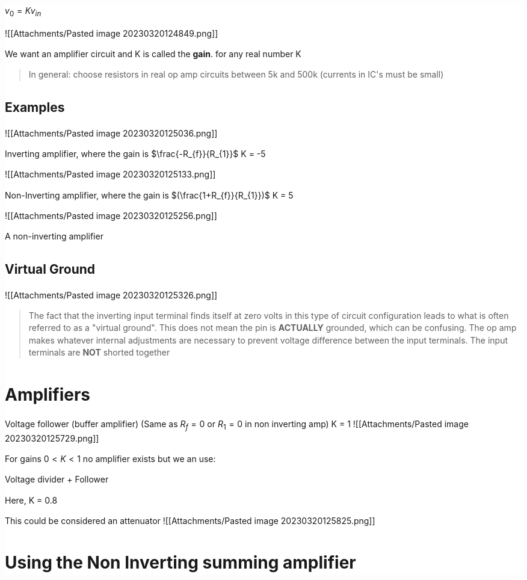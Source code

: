 $v_{0}= K v_{in}$

![[Attachments/Pasted image 20230320124849.png]]

We want an amplifier circuit and K is called the **gain**. for any real number K

> In general: choose resistors in real op amp circuits between 5k and 500k (currents in IC's must be small)

## Examples
![[Attachments/Pasted image 20230320125036.png]]

Inverting amplifier, where the gain is $\frac{-R_{f}}{R_{1}}$
K = -5

![[Attachments/Pasted image 20230320125133.png]]

Non-Inverting amplifier, where the gain is $(\frac{1+R_{f}}{R_{1}})$
K = 5

![[Attachments/Pasted image 20230320125256.png]]

A non-inverting amplifier

## Virtual Ground
![[Attachments/Pasted image 20230320125326.png]]

> The fact that the inverting input terminal finds itself at zero volts in this type of circuit configuration leads to what is often referred to as a "virtual ground". This does not mean the pin is **ACTUALLY** grounded, which can be confusing. The op amp makes whatever internal adjustments are necessary to prevent voltage difference between the input terminals. The input terminals are **NOT** shorted together

# Amplifiers

Voltage follower (buffer amplifier)
(Same as $R_{f}=0$ or $R_{1}= 0$ in non inverting amp)
K = 1
![[Attachments/Pasted image 20230320125729.png]]

For gains $0<K<1$ no amplifier exists but we an use:

Voltage divider + Follower

Here, K = 0.8

This could be considered an attenuator
![[Attachments/Pasted image 20230320125825.png]]

# Using the Non Inverting summing amplifier
